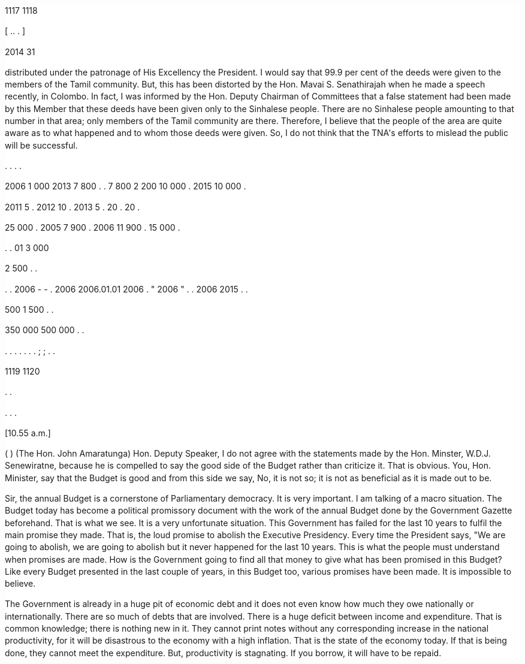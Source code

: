 1117 1118

[ .. . ]

2014 31

distributed under the patronage of His Excellency the President. I would say that 99.9 per cent of the deeds were given to the members of the Tamil community. But, this has been distorted by the Hon. Mavai S. Senathirajah when he made a speech recently, in Colombo. In fact, I was informed by the Hon. Deputy Chairman of Committees that a false statement had been made by this Member that these deeds have been given only to the Sinhalese people. There are no Sinhalese people amounting to that number in that area; only members of the Tamil community are there. Therefore, I believe that the people of the area are quite aware as to what happened and to whom those deeds were given. So, I do not think that the TNA's efforts to mislead the public will be successful.

. . . .

2006 1 000 2013 7 800 . . 7 800 2 200 10 000 . 2015 10 000 .

2011 5 . 2012 10 . 2013 5 . 20 . 20 .

25 000 . 2005 7 900 . 2006 11 900 . 15 000 .

. . 01 3 000

2 500 . .

. . 2006 - - . 2006 2006.01.01 2006 . " 2006 " . . 2006 2015 . .

500 1 500 . .

350 000 500 000 . .

. . . . . . . ; ; . .

1119 1120

. .

. . .

[10.55 a.m.]

( ) (The Hon. John Amaratunga) Hon. Deputy Speaker, I do not agree with the statements made by the Hon. Minster, W.D.J. Senewiratne, because he is compelled to say the good side of the Budget rather than criticize it. That is obvious. You, Hon. Minister, say that the Budget is good and from this side we say, No, it is not so; it is not as beneficial as it is made out to be.

Sir, the annual Budget is a cornerstone of Parliamentary democracy. It is very important. I am talking of a macro situation. The Budget today has become a political promissory document with the work of the annual Budget done by the Government Gazette beforehand. That is what we see. It is a very unfortunate situation. This Government has failed for the last 10 years to fulfil the main promise they made. That is, the loud promise to abolish the Executive Presidency. Every time the President says, "We are going to abolish, we are going to abolish but it never happened for the last 10 years. This is what the people must understand when promises are made. How is the Government going to find all that money to give what has been promised in this Budget? Like every Budget presented in the last couple of years, in this Budget too, various promises have been made. It is impossible to believe.

The Government is already in a huge pit of economic debt and it does not even know how much they owe nationally or internationally. There are so much of debts that are involved. There is a huge deficit between income and expenditure. That is common knowledge; there is nothing new in it. They cannot print notes without any corresponding increase in the national productivity, for it will be disastrous to the economy with a high inflation. That is the state of the economy today. If that is being done, they cannot meet the expenditure. But, productivity is stagnating. If you borrow, it will have to be repaid.
